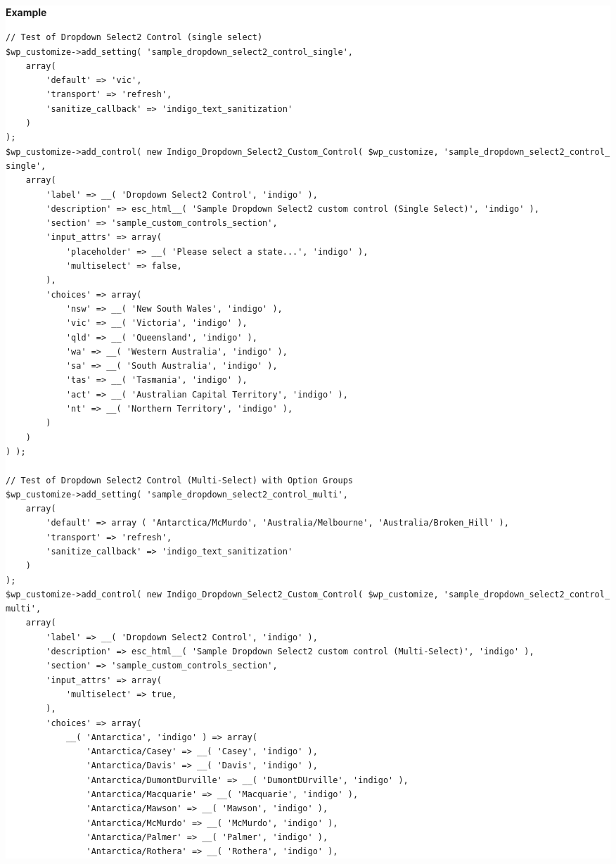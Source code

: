 **Example**

````
// Test of Dropdown Select2 Control (single select)
$wp_customize->add_setting( 'sample_dropdown_select2_control_single',
	array(
		'default' => 'vic',
		'transport' => 'refresh',
		'sanitize_callback' => 'indigo_text_sanitization'
	)
);
$wp_customize->add_control( new Indigo_Dropdown_Select2_Custom_Control( $wp_customize, 'sample_dropdown_select2_control_single',
	array(
		'label' => __( 'Dropdown Select2 Control', 'indigo' ),
		'description' => esc_html__( 'Sample Dropdown Select2 custom control (Single Select)', 'indigo' ),
		'section' => 'sample_custom_controls_section',
		'input_attrs' => array(
			'placeholder' => __( 'Please select a state...', 'indigo' ),
			'multiselect' => false,
		),
		'choices' => array(
			'nsw' => __( 'New South Wales', 'indigo' ),
			'vic' => __( 'Victoria', 'indigo' ),
			'qld' => __( 'Queensland', 'indigo' ),
			'wa' => __( 'Western Australia', 'indigo' ),
			'sa' => __( 'South Australia', 'indigo' ),
			'tas' => __( 'Tasmania', 'indigo' ),
			'act' => __( 'Australian Capital Territory', 'indigo' ),
			'nt' => __( 'Northern Territory', 'indigo' ),
		)
	)
) );

// Test of Dropdown Select2 Control (Multi-Select) with Option Groups
$wp_customize->add_setting( 'sample_dropdown_select2_control_multi',
	array(
		'default' => array ( 'Antarctica/McMurdo', 'Australia/Melbourne', 'Australia/Broken_Hill' ),
		'transport' => 'refresh',
		'sanitize_callback' => 'indigo_text_sanitization'
	)
);
$wp_customize->add_control( new Indigo_Dropdown_Select2_Custom_Control( $wp_customize, 'sample_dropdown_select2_control_multi',
	array(
		'label' => __( 'Dropdown Select2 Control', 'indigo' ),
		'description' => esc_html__( 'Sample Dropdown Select2 custom control (Multi-Select)', 'indigo' ),
		'section' => 'sample_custom_controls_section',
		'input_attrs' => array(
			'multiselect' => true,
		),
		'choices' => array(
			__( 'Antarctica', 'indigo' ) => array(
				'Antarctica/Casey' => __( 'Casey', 'indigo' ),
				'Antarctica/Davis' => __( 'Davis', 'indigo' ),
				'Antarctica/DumontDurville' => __( 'DumontDUrville', 'indigo' ),
				'Antarctica/Macquarie' => __( 'Macquarie', 'indigo' ),
				'Antarctica/Mawson' => __( 'Mawson', 'indigo' ),
				'Antarctica/McMurdo' => __( 'McMurdo', 'indigo' ),
				'Antarctica/Palmer' => __( 'Palmer', 'indigo' ),
				'Antarctica/Rothera' => __( 'Rothera', 'indigo' ),
````